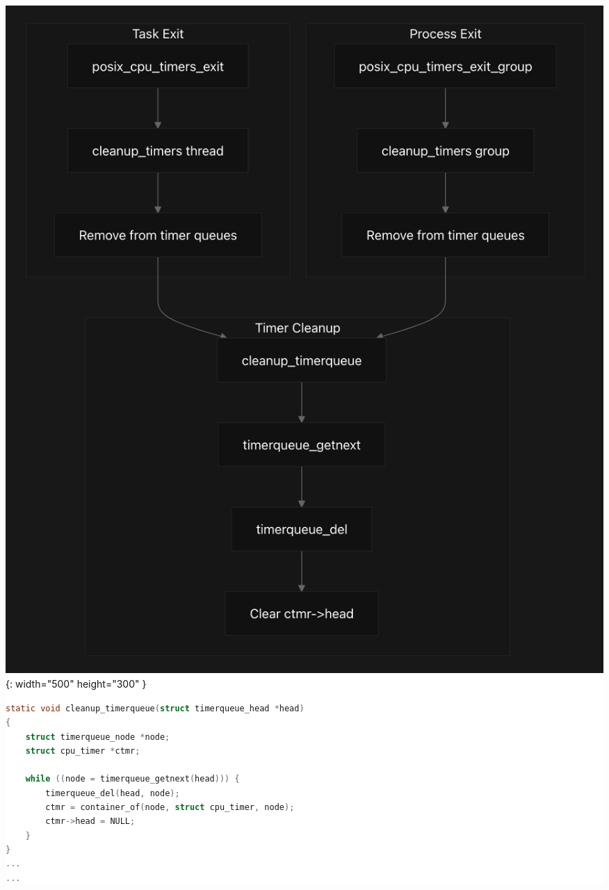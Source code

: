 ![Desktop View](assets/Android/CVEs/Posix_Timer_CVE/cleanup.png){: width="500" height="300" }

```c
static void cleanup_timerqueue(struct timerqueue_head *head)
{
	struct timerqueue_node *node;
	struct cpu_timer *ctmr;

	while ((node = timerqueue_getnext(head))) {
		timerqueue_del(head, node);
		ctmr = container_of(node, struct cpu_timer, node);
		ctmr->head = NULL;
	}
}
...
...
```